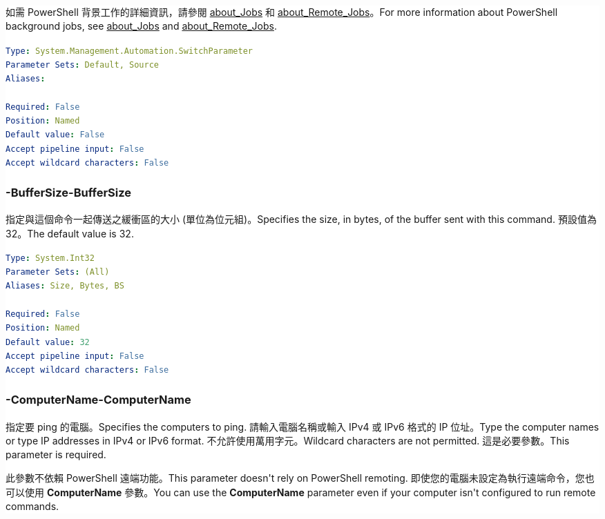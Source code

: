 <span data-ttu-id="9a88c-158">如需 PowerShell 背景工作的詳細資訊，請參閱 [about_Jobs](../Microsoft.PowerShell.Core/About/about_jobs.md) 和 [about_Remote_Jobs](../Microsoft.PowerShell.Core/About/about_remote_jobs.md)。</span><span class="sxs-lookup"><span data-stu-id="9a88c-158">For more information about PowerShell background jobs, see [about_Jobs](../Microsoft.PowerShell.Core/About/about_jobs.md) and [about_Remote_Jobs](../Microsoft.PowerShell.Core/About/about_remote_jobs.md).</span></span>

```yaml
Type: System.Management.Automation.SwitchParameter
Parameter Sets: Default, Source
Aliases:

Required: False
Position: Named
Default value: False
Accept pipeline input: False
Accept wildcard characters: False
```

### <span data-ttu-id="9a88c-159">-BufferSize</span><span class="sxs-lookup"><span data-stu-id="9a88c-159">-BufferSize</span></span>

<span data-ttu-id="9a88c-160">指定與這個命令一起傳送之緩衝區的大小 (單位為位元組)。</span><span class="sxs-lookup"><span data-stu-id="9a88c-160">Specifies the size, in bytes, of the buffer sent with this command.</span></span> <span data-ttu-id="9a88c-161">預設值為 32。</span><span class="sxs-lookup"><span data-stu-id="9a88c-161">The default value is 32.</span></span>

```yaml
Type: System.Int32
Parameter Sets: (All)
Aliases: Size, Bytes, BS

Required: False
Position: Named
Default value: 32
Accept pipeline input: False
Accept wildcard characters: False
```

### <span data-ttu-id="9a88c-162">-ComputerName</span><span class="sxs-lookup"><span data-stu-id="9a88c-162">-ComputerName</span></span>

<span data-ttu-id="9a88c-163">指定要 ping 的電腦。</span><span class="sxs-lookup"><span data-stu-id="9a88c-163">Specifies the computers to ping.</span></span> <span data-ttu-id="9a88c-164">請輸入電腦名稱或輸入 IPv4 或 IPv6 格式的 IP 位址。</span><span class="sxs-lookup"><span data-stu-id="9a88c-164">Type the computer names or type IP addresses in IPv4 or IPv6 format.</span></span> <span data-ttu-id="9a88c-165">不允許使用萬用字元。</span><span class="sxs-lookup"><span data-stu-id="9a88c-165">Wildcard characters are not permitted.</span></span> <span data-ttu-id="9a88c-166">這是必要參數。</span><span class="sxs-lookup"><span data-stu-id="9a88c-166">This parameter is required.</span></span>

<span data-ttu-id="9a88c-167">此參數不依賴 PowerShell 遠端功能。</span><span class="sxs-lookup"><span data-stu-id="9a88c-167">This parameter doesn't rely on PowerShell remoting.</span></span> <span data-ttu-id="9a88c-168">即使您的電腦未設定為執行遠端命令，您也可以使用 **ComputerName** 參數。</span><span class="sxs-lookup"><span data-stu-id="9a88c-168">You can use the **ComputerName** parameter even if your computer isn't configured to run remote commands.</span></span>
